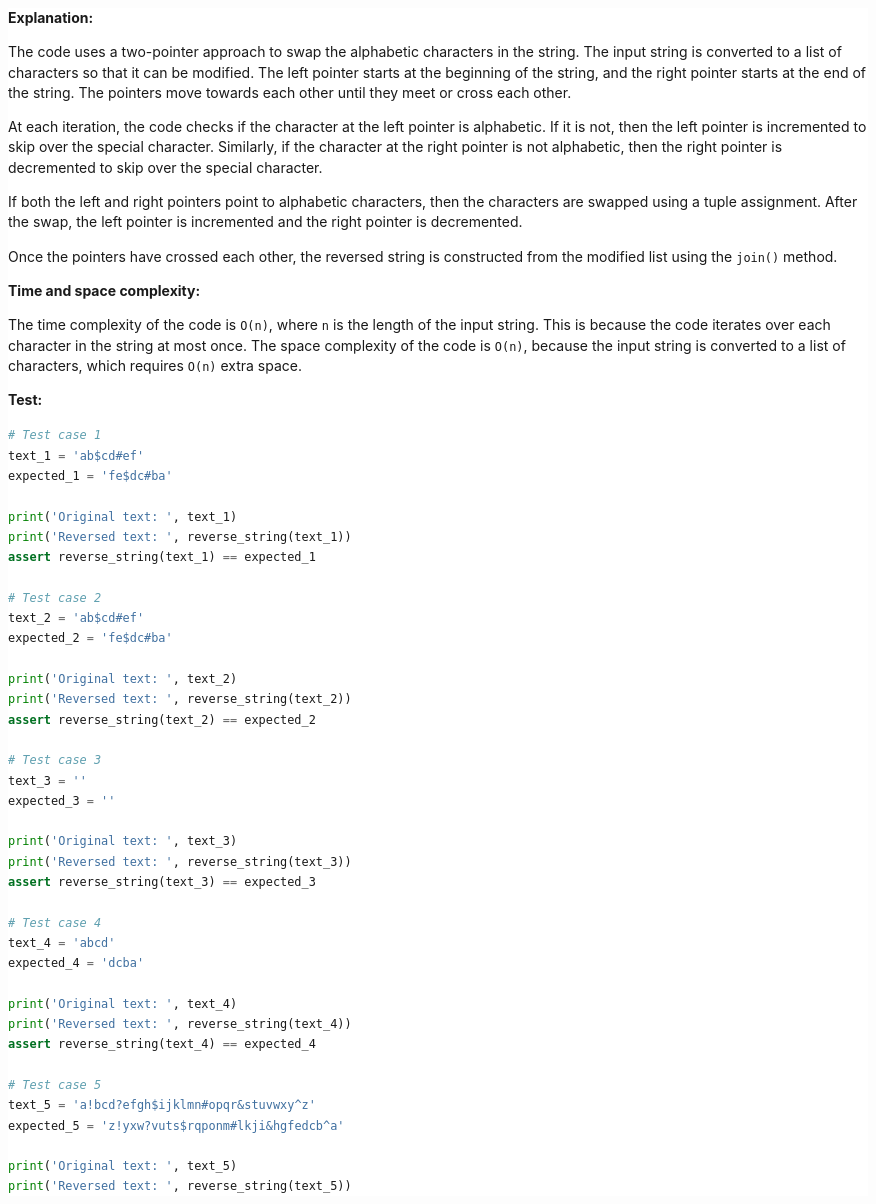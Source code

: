 **Explanation:**

The code uses a two-pointer approach to swap the alphabetic characters in the string. The input string is converted to a list of characters so that it can be modified. The left pointer starts at the beginning of the string, and the right pointer starts at the end of the string. The pointers move towards each other until they meet or cross each other.

At each iteration, the code checks if the character at the left pointer is alphabetic. If it is not, then the left pointer is incremented to skip over the special character. Similarly, if the character at the right pointer is not alphabetic, then the right pointer is decremented to skip over the special character.

If both the left and right pointers point to alphabetic characters, then the characters are swapped using a tuple assignment. After the swap, the left pointer is incremented and the right pointer is decremented.

Once the pointers have crossed each other, the reversed string is constructed from the modified list using the `join()` method.

**Time and space complexity:**

The time complexity of the code is `O(n)`, where `n` is the length of the input string. This is because the code iterates over each character in the string at most once. The space complexity of the code is `O(n)`, because the input string is converted to a list of characters, which requires `O(n)` extra space.

**Test:**

```python
# Test case 1
text_1 = 'ab$cd#ef'
expected_1 = 'fe$dc#ba'

print('Original text: ', text_1)
print('Reversed text: ', reverse_string(text_1))
assert reverse_string(text_1) == expected_1

# Test case 2
text_2 = 'ab$cd#ef'
expected_2 = 'fe$dc#ba'

print('Original text: ', text_2)
print('Reversed text: ', reverse_string(text_2))
assert reverse_string(text_2) == expected_2

# Test case 3
text_3 = ''
expected_3 = ''

print('Original text: ', text_3)
print('Reversed text: ', reverse_string(text_3))
assert reverse_string(text_3) == expected_3

# Test case 4
text_4 = 'abcd'
expected_4 = 'dcba'

print('Original text: ', text_4)
print('Reversed text: ', reverse_string(text_4))
assert reverse_string(text_4) == expected_4

# Test case 5
text_5 = 'a!bcd?efgh$ijklmn#opqr&stuvwxy^z'
expected_5 = 'z!yxw?vuts$rqponm#lkji&hgfedcb^a'

print('Original text: ', text_5)
print('Reversed text: ', reverse_string(text_5))
```